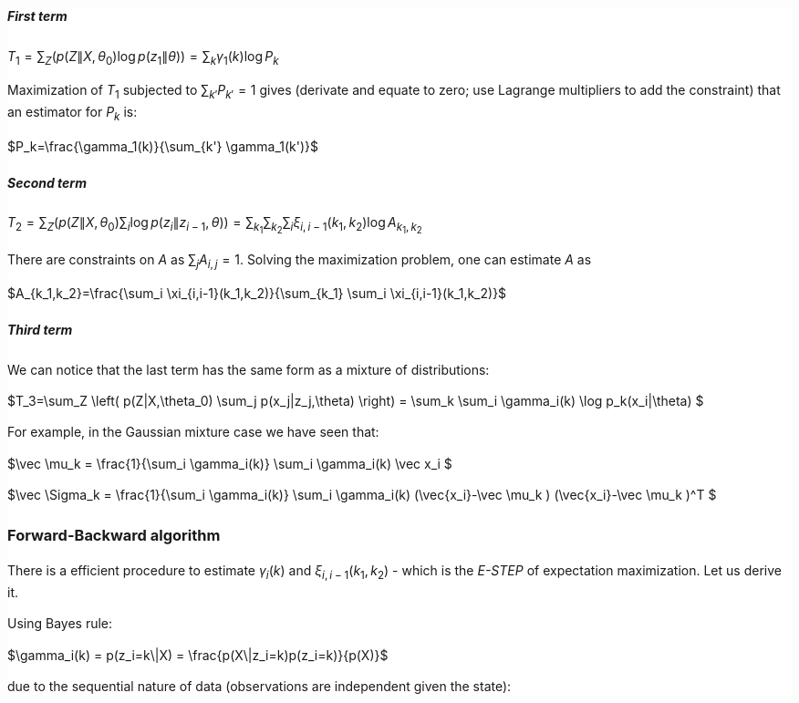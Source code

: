 ##### First term

$T_1=\sum_Z \left( p(Z\|X,\theta_0) \log p(z_1\|\theta) \right) = \sum_k \gamma_1(k) \log P_k$

Maximization of 
$T_1$ 
subjected to 
$\sum_{k'}P_{k'}=1$ 
gives (derivate and equate to zero; use Lagrange multipliers to add the constraint) that an estimator for 
$P_k$ 
is:

$P_k=\frac{\gamma_1(k)}{\sum_{k'} \gamma_1(k')}$



##### Second term

$T_2=\sum_Z \left( p(Z\|X,\theta_0) \sum_i \log p(z_i\|z_{i-1},\theta) \right) = \sum_{k_1} \sum_{k_2} \sum_i \xi_{i,i-1}(k_1,k_2) \log A_{k_1,k_2}$

There are constraints on 
$A$ 
as 
$\sum_j A_{i,j}=1$. 
Solving the maximization problem, one can estimate 
$A$ 
as

$A_{k_1,k_2}=\frac{\sum_i \xi_{i,i-1}(k_1,k_2)}{\sum_{k_1} \sum_i \xi_{i,i-1}(k_1,k_2)}$


##### Third term

We can notice that the last term has the same form as a mixture of distributions:

$T_3=\sum_Z \left( p(Z\|X,\theta_0) \sum_j p(x_j\|z_j,\theta) \right) = \sum_k \sum_i \gamma_i(k) \log p_k(x_i\|\theta) $

For example, in the Gaussian mixture case we have seen that:

$\vec \mu_k = \frac{1}{\sum_i \gamma_i(k)} \sum_i \gamma_i(k) \vec x_i $

$\vec \Sigma_k = \frac{1}{\sum_i \gamma_i(k)} \sum_i \gamma_i(k) (\vec{x_i}-\vec \mu_k ) (\vec{x_i}-\vec \mu_k )^T $


### Forward-Backward algorithm

There is a efficient procedure to estimate 
$\gamma_i(k)$ and $\xi_{i,i-1}(k_1,k_2)$ - which 
is the _E-STEP_ of expectation maximization. Let us derive it.

Using Bayes rule:

$\gamma_i(k) = p(z_i=k\|X) = \frac{p(X\|z_i=k)p(z_i=k)}{p(X)}$


due to the sequential nature of data (observations are independent given the state):
